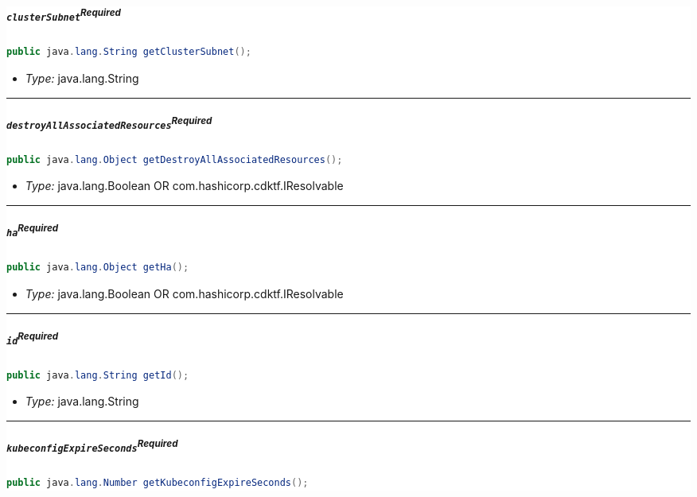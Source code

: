 
##### `clusterSubnet`<sup>Required</sup> <a name="clusterSubnet" id="@cdktf/provider-digitalocean.kubernetesCluster.KubernetesCluster.property.clusterSubnet"></a>

```java
public java.lang.String getClusterSubnet();
```

- *Type:* java.lang.String

---

##### `destroyAllAssociatedResources`<sup>Required</sup> <a name="destroyAllAssociatedResources" id="@cdktf/provider-digitalocean.kubernetesCluster.KubernetesCluster.property.destroyAllAssociatedResources"></a>

```java
public java.lang.Object getDestroyAllAssociatedResources();
```

- *Type:* java.lang.Boolean OR com.hashicorp.cdktf.IResolvable

---

##### `ha`<sup>Required</sup> <a name="ha" id="@cdktf/provider-digitalocean.kubernetesCluster.KubernetesCluster.property.ha"></a>

```java
public java.lang.Object getHa();
```

- *Type:* java.lang.Boolean OR com.hashicorp.cdktf.IResolvable

---

##### `id`<sup>Required</sup> <a name="id" id="@cdktf/provider-digitalocean.kubernetesCluster.KubernetesCluster.property.id"></a>

```java
public java.lang.String getId();
```

- *Type:* java.lang.String

---

##### `kubeconfigExpireSeconds`<sup>Required</sup> <a name="kubeconfigExpireSeconds" id="@cdktf/provider-digitalocean.kubernetesCluster.KubernetesCluster.property.kubeconfigExpireSeconds"></a>

```java
public java.lang.Number getKubeconfigExpireSeconds();
```
